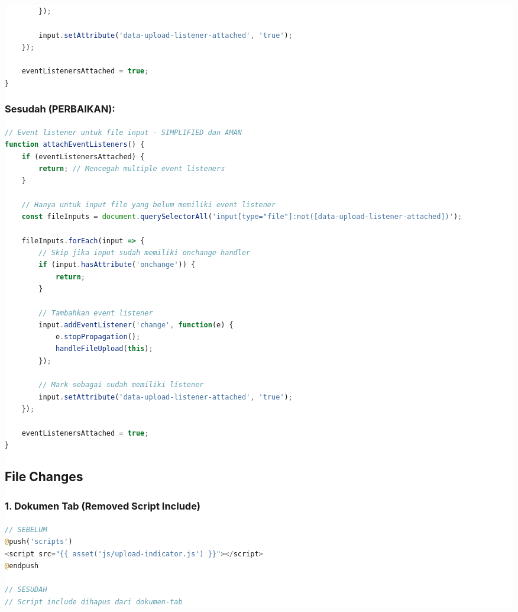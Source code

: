 ```javascript
        });
        
        input.setAttribute('data-upload-listener-attached', 'true');
    });

    eventListenersAttached = true;
}
```

### Sesudah (PERBAIKAN):
```javascript
// Event listener untuk file input - SIMPLIFIED dan AMAN
function attachEventListeners() {
    if (eventListenersAttached) {
        return; // Mencegah multiple event listeners
    }

    // Hanya untuk input file yang belum memiliki event listener
    const fileInputs = document.querySelectorAll('input[type="file"]:not([data-upload-listener-attached])');
    
    fileInputs.forEach(input => {
        // Skip jika input sudah memiliki onchange handler
        if (input.hasAttribute('onchange')) {
            return;
        }
        
        // Tambahkan event listener
        input.addEventListener('change', function(e) {
            e.stopPropagation();
            handleFileUpload(this);
        });
        
        // Mark sebagai sudah memiliki listener
        input.setAttribute('data-upload-listener-attached', 'true');
    });

    eventListenersAttached = true;
}
```

## File Changes

### 1. Dokumen Tab (Removed Script Include)
```php
// SEBELUM
@push('scripts')
<script src="{{ asset('js/upload-indicator.js') }}"></script>
@endpush

// SESUDAH
// Script include dihapus dari dokumen-tab
```
